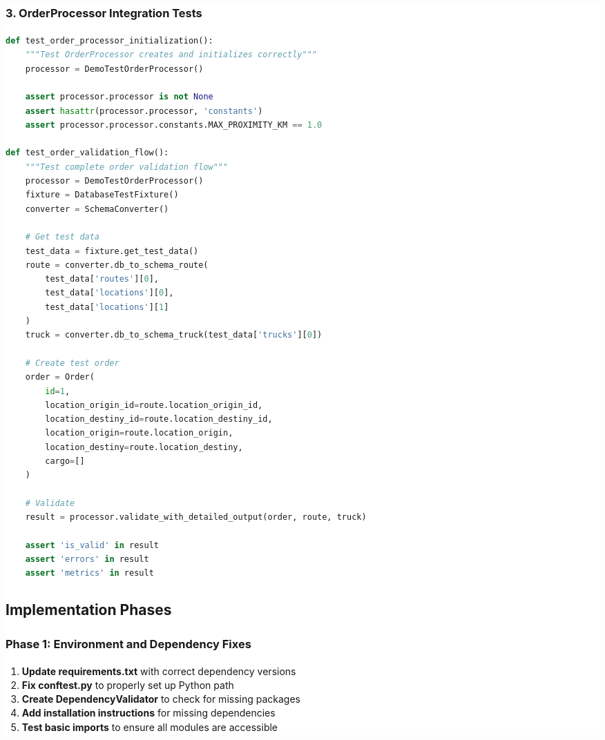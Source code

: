 ### 3. OrderProcessor Integration Tests
```python
def test_order_processor_initialization():
    """Test OrderProcessor creates and initializes correctly"""
    processor = DemoTestOrderProcessor()
    
    assert processor.processor is not None
    assert hasattr(processor.processor, 'constants')
    assert processor.processor.constants.MAX_PROXIMITY_KM == 1.0

def test_order_validation_flow():
    """Test complete order validation flow"""
    processor = DemoTestOrderProcessor()
    fixture = DatabaseTestFixture()
    converter = SchemaConverter()
    
    # Get test data
    test_data = fixture.get_test_data()
    route = converter.db_to_schema_route(
        test_data['routes'][0],
        test_data['locations'][0],
        test_data['locations'][1]
    )
    truck = converter.db_to_schema_truck(test_data['trucks'][0])
    
    # Create test order
    order = Order(
        id=1,
        location_origin_id=route.location_origin_id,
        location_destiny_id=route.location_destiny_id,
        location_origin=route.location_origin,
        location_destiny=route.location_destiny,
        cargo=[]
    )
    
    # Validate
    result = processor.validate_with_detailed_output(order, route, truck)
    
    assert 'is_valid' in result
    assert 'errors' in result
    assert 'metrics' in result
```

## Implementation Phases

### Phase 1: Environment and Dependency Fixes
1. **Update requirements.txt** with correct dependency versions
2. **Fix conftest.py** to properly set up Python path
3. **Create DependencyValidator** to check for missing packages
4. **Add installation instructions** for missing dependencies
5. **Test basic imports** to ensure all modules are accessible

